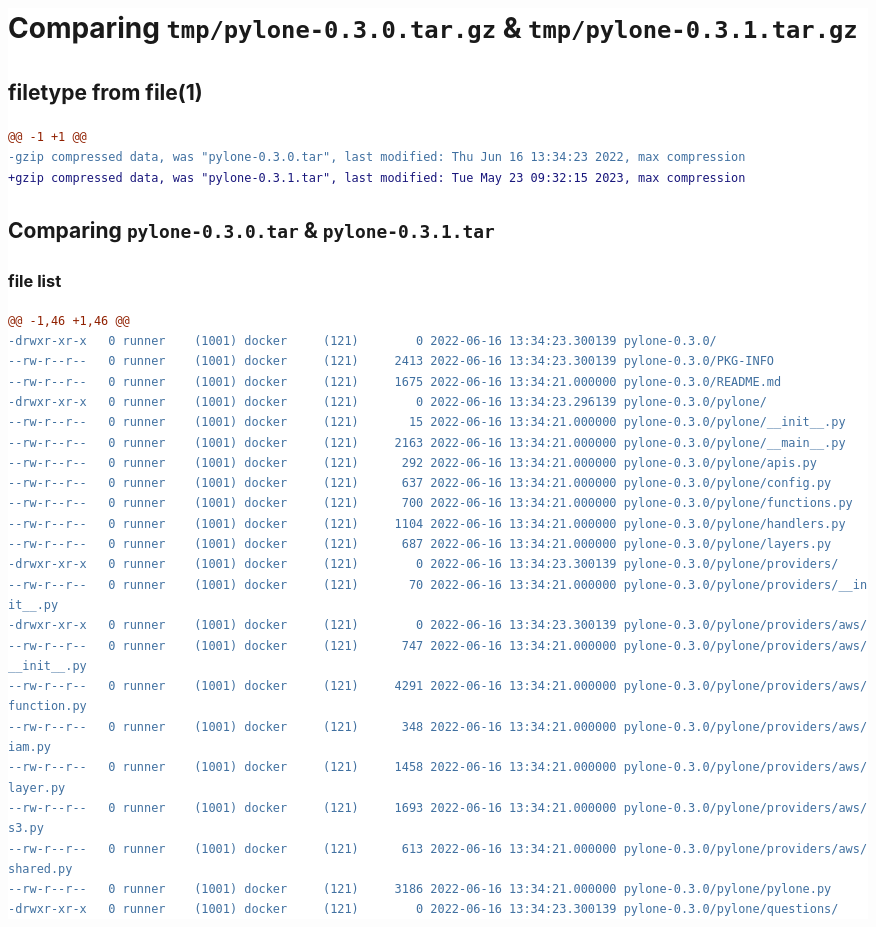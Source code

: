# Comparing `tmp/pylone-0.3.0.tar.gz` & `tmp/pylone-0.3.1.tar.gz`

## filetype from file(1)

```diff
@@ -1 +1 @@
-gzip compressed data, was "pylone-0.3.0.tar", last modified: Thu Jun 16 13:34:23 2022, max compression
+gzip compressed data, was "pylone-0.3.1.tar", last modified: Tue May 23 09:32:15 2023, max compression
```

## Comparing `pylone-0.3.0.tar` & `pylone-0.3.1.tar`

### file list

```diff
@@ -1,46 +1,46 @@
-drwxr-xr-x   0 runner    (1001) docker     (121)        0 2022-06-16 13:34:23.300139 pylone-0.3.0/
--rw-r--r--   0 runner    (1001) docker     (121)     2413 2022-06-16 13:34:23.300139 pylone-0.3.0/PKG-INFO
--rw-r--r--   0 runner    (1001) docker     (121)     1675 2022-06-16 13:34:21.000000 pylone-0.3.0/README.md
-drwxr-xr-x   0 runner    (1001) docker     (121)        0 2022-06-16 13:34:23.296139 pylone-0.3.0/pylone/
--rw-r--r--   0 runner    (1001) docker     (121)       15 2022-06-16 13:34:21.000000 pylone-0.3.0/pylone/__init__.py
--rw-r--r--   0 runner    (1001) docker     (121)     2163 2022-06-16 13:34:21.000000 pylone-0.3.0/pylone/__main__.py
--rw-r--r--   0 runner    (1001) docker     (121)      292 2022-06-16 13:34:21.000000 pylone-0.3.0/pylone/apis.py
--rw-r--r--   0 runner    (1001) docker     (121)      637 2022-06-16 13:34:21.000000 pylone-0.3.0/pylone/config.py
--rw-r--r--   0 runner    (1001) docker     (121)      700 2022-06-16 13:34:21.000000 pylone-0.3.0/pylone/functions.py
--rw-r--r--   0 runner    (1001) docker     (121)     1104 2022-06-16 13:34:21.000000 pylone-0.3.0/pylone/handlers.py
--rw-r--r--   0 runner    (1001) docker     (121)      687 2022-06-16 13:34:21.000000 pylone-0.3.0/pylone/layers.py
-drwxr-xr-x   0 runner    (1001) docker     (121)        0 2022-06-16 13:34:23.300139 pylone-0.3.0/pylone/providers/
--rw-r--r--   0 runner    (1001) docker     (121)       70 2022-06-16 13:34:21.000000 pylone-0.3.0/pylone/providers/__init__.py
-drwxr-xr-x   0 runner    (1001) docker     (121)        0 2022-06-16 13:34:23.300139 pylone-0.3.0/pylone/providers/aws/
--rw-r--r--   0 runner    (1001) docker     (121)      747 2022-06-16 13:34:21.000000 pylone-0.3.0/pylone/providers/aws/__init__.py
--rw-r--r--   0 runner    (1001) docker     (121)     4291 2022-06-16 13:34:21.000000 pylone-0.3.0/pylone/providers/aws/function.py
--rw-r--r--   0 runner    (1001) docker     (121)      348 2022-06-16 13:34:21.000000 pylone-0.3.0/pylone/providers/aws/iam.py
--rw-r--r--   0 runner    (1001) docker     (121)     1458 2022-06-16 13:34:21.000000 pylone-0.3.0/pylone/providers/aws/layer.py
--rw-r--r--   0 runner    (1001) docker     (121)     1693 2022-06-16 13:34:21.000000 pylone-0.3.0/pylone/providers/aws/s3.py
--rw-r--r--   0 runner    (1001) docker     (121)      613 2022-06-16 13:34:21.000000 pylone-0.3.0/pylone/providers/aws/shared.py
--rw-r--r--   0 runner    (1001) docker     (121)     3186 2022-06-16 13:34:21.000000 pylone-0.3.0/pylone/pylone.py
-drwxr-xr-x   0 runner    (1001) docker     (121)        0 2022-06-16 13:34:23.300139 pylone-0.3.0/pylone/questions/
```